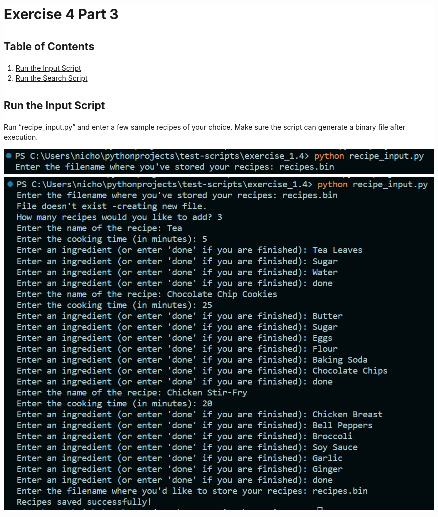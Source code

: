 # Exercise 4 Part 3

## Table of Contents

1. [Run the Input Script](#run-the-input-script)
2. [Run the Search Script](#run-the-search-script)

## Run the Input Script

Run “recipe_input.py” and enter a few sample recipes of your choice. Make sure the script can generate a binary file after execution.

![step 1a](./exercise_1.4/p3step1a.png)
![step 1b](./exercise_1.4/p3step1b.png)
